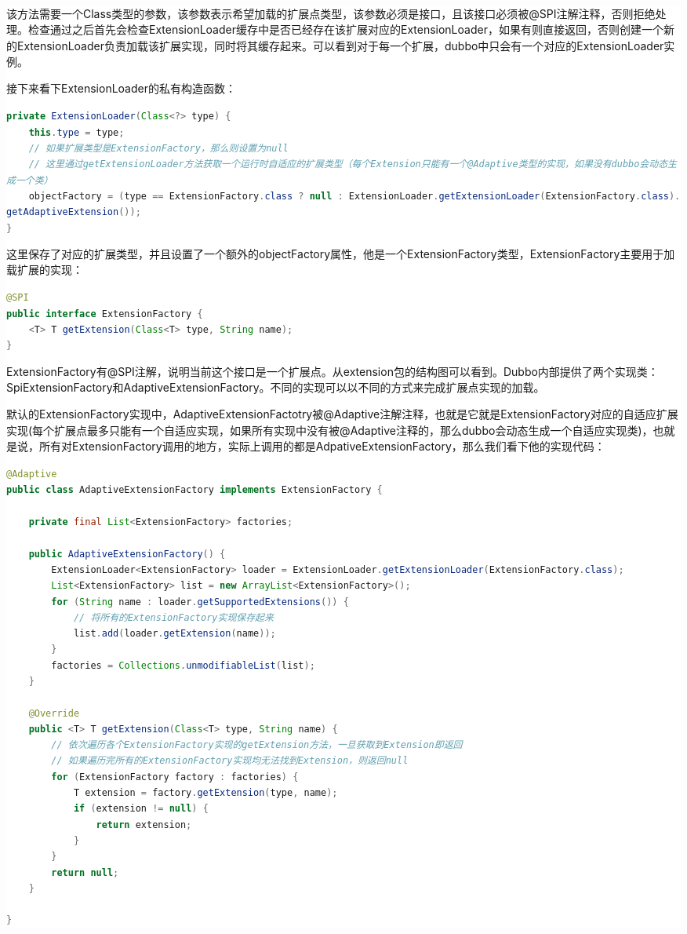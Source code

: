 该方法需要一个Class类型的参数，该参数表示希望加载的扩展点类型，该参数必须是接口，且该接口必须被@SPI注解注释，否则拒绝处理。检查通过之后首先会检查ExtensionLoader缓存中是否已经存在该扩展对应的ExtensionLoader，如果有则直接返回，否则创建一个新的ExtensionLoader负责加载该扩展实现，同时将其缓存起来。可以看到对于每一个扩展，dubbo中只会有一个对应的ExtensionLoader实例。

接下来看下ExtensionLoader的私有构造函数：

```java
private ExtensionLoader(Class<?> type) {
    this.type = type;
    // 如果扩展类型是ExtensionFactory，那么则设置为null
    // 这里通过getExtensionLoader方法获取一个运行时自适应的扩展类型（每个Extension只能有一个@Adaptive类型的实现，如果没有dubbo会动态生成一个类）
    objectFactory = (type == ExtensionFactory.class ? null : ExtensionLoader.getExtensionLoader(ExtensionFactory.class).getAdaptiveExtension());
}
```

这里保存了对应的扩展类型，并且设置了一个额外的objectFactory属性，他是一个ExtensionFactory类型，ExtensionFactory主要用于加载扩展的实现：

```java
@SPI
public interface ExtensionFactory {
    <T> T getExtension(Class<T> type, String name);
}
```

ExtensionFactory有@SPI注解，说明当前这个接口是一个扩展点。从extension包的结构图可以看到。Dubbo内部提供了两个实现类：SpiExtensionFactory和AdaptiveExtensionFactory。不同的实现可以以不同的方式来完成扩展点实现的加载。

默认的ExtensionFactory实现中，AdaptiveExtensionFactotry被@Adaptive注解注释，也就是它就是ExtensionFactory对应的自适应扩展实现(每个扩展点最多只能有一个自适应实现，如果所有实现中没有被@Adaptive注释的，那么dubbo会动态生成一个自适应实现类)，也就是说，所有对ExtensionFactory调用的地方，实际上调用的都是AdpativeExtensionFactory，那么我们看下他的实现代码：

```java
@Adaptive
public class AdaptiveExtensionFactory implements ExtensionFactory {

    private final List<ExtensionFactory> factories;

    public AdaptiveExtensionFactory() {
        ExtensionLoader<ExtensionFactory> loader = ExtensionLoader.getExtensionLoader(ExtensionFactory.class);
        List<ExtensionFactory> list = new ArrayList<ExtensionFactory>();
        for (String name : loader.getSupportedExtensions()) {
            // 将所有的ExtensionFactory实现保存起来
            list.add(loader.getExtension(name));
        }
        factories = Collections.unmodifiableList(list);
    }

    @Override
    public <T> T getExtension(Class<T> type, String name) {
        // 依次遍历各个ExtensionFactory实现的getExtension方法，一旦获取到Extension即返回
        // 如果遍历完所有的ExtensionFactory实现均无法找到Extension，则返回null
        for (ExtensionFactory factory : factories) {
            T extension = factory.getExtension(type, name);
            if (extension != null) {
                return extension;
            }
        }
        return null;
    }

}
```
